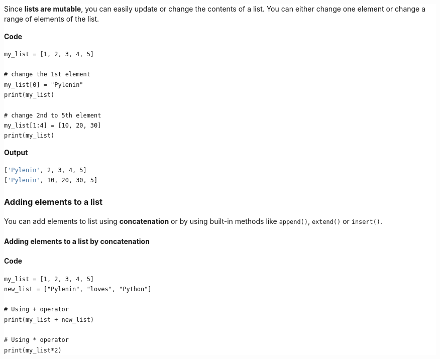 Since **lists are mutable**, you can easily update or change the contents of a list.
You can either change one element or change a range of elements of the list.

**Code**

```python3
my_list = [1, 2, 3, 4, 5]

# change the 1st element
my_list[0] = "Pylenin"
print(my_list)

# change 2nd to 5th element
my_list[1:4] = [10, 20, 30]
print(my_list)
```

**Output**

```bash
['Pylenin', 2, 3, 4, 5]
['Pylenin', 10, 20, 30, 5]
```

<script async src="https://pagead2.googlesyndication.com/pagead/js/adsbygoogle.js"></script>

<ins class="adsbygoogle"
     style="display:block"
     data-ad-client="ca-pub-6088392832221933"
     data-ad-slot="8875064651"
     data-ad-format="auto"
     data-full-width-responsive="true"></ins>
<script>
     (adsbygoogle = window.adsbygoogle || []).push({});
</script>


### Adding elements to a list

You can add elements to list using **concatenation** or 
by using built-in methods like `append()`, `extend()` or `insert()`.

#### Adding elements to a list by concatenation

**Code**

```python3
my_list = [1, 2, 3, 4, 5]
new_list = ["Pylenin", "loves", "Python"]

# Using + operator
print(my_list + new_list)

# Using * operator
print(my_list*2)
```
